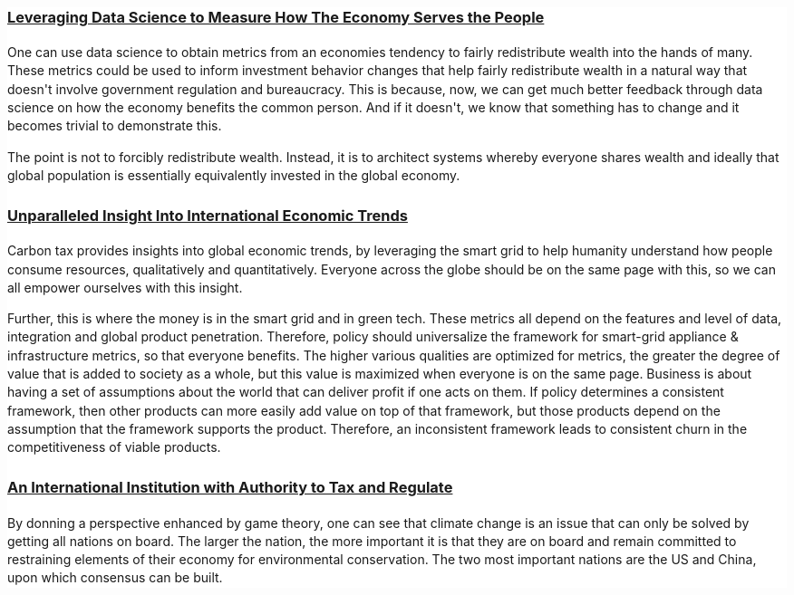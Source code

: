 <a name="leveraging-data-science-to-measure-how-the-economy-serves-the-people" />

### [Leveraging Data Science to Measure How The Economy Serves the People](#leveraging-data-science-to-measure-how-the-economy-serves-the-people)

One can use data science to obtain metrics from an economies tendency
to fairly redistribute wealth into the hands of many. These metrics
could be used to inform investment behavior changes that help fairly
redistribute wealth in a natural way that doesn't involve government
regulation and bureaucracy. This is because, now, we can get much
better feedback through data science on how the economy benefits the
common person. And if it doesn't, we know that something has to change
and it becomes trivial to demonstrate this.

The point is not to forcibly redistribute wealth. Instead, it is to
architect systems whereby everyone shares wealth and ideally that
global population is essentially equivalently invested in the global
economy.

<a name="unparalleled-insight-into-international-economic-trends" />

### [Unparalleled Insight Into International Economic Trends](#unparalleled-insight-into-international-economic-trends)

Carbon tax provides insights into global economic trends, by
leveraging the smart grid to help humanity understand how people
consume resources, qualitatively and quantitatively. Everyone across
the globe should be on the same page with this, so we can all empower
ourselves with this insight.

Further, this is where the money is in the smart grid and in green
tech. These metrics all depend on the features and level of data,
integration and global product penetration. Therefore, policy should
universalize the framework for smart-grid appliance & infrastructure
metrics, so that everyone benefits.  The higher various qualities are
optimized for metrics, the greater the degree of value that is added
to society as a whole, but this value is maximized when everyone is on
the same page. Business is about having a set of assumptions about the
world that can deliver profit if one acts on them. If policy
determines a consistent framework, then other products can more easily
add value on top of that framework, but those products depend on the
assumption that the framework supports the product. Therefore, an
inconsistent framework leads to consistent churn in the
competitiveness of viable products.

<a name="an-international-institution-with-authority-to-tax-and-regulate" />

### [An International Institution with Authority to Tax and Regulate](#an-international-institution-with-authority-to-tax-and-regulate)

By donning a perspective enhanced by game theory, one can see that
climate change is an issue that can only be solved by getting all
nations on board. The larger the nation, the more important it is that
they are on board and remain committed to restraining elements of
their economy for environmental conservation. The two most important
nations are the US and China, upon which consensus can be built.
